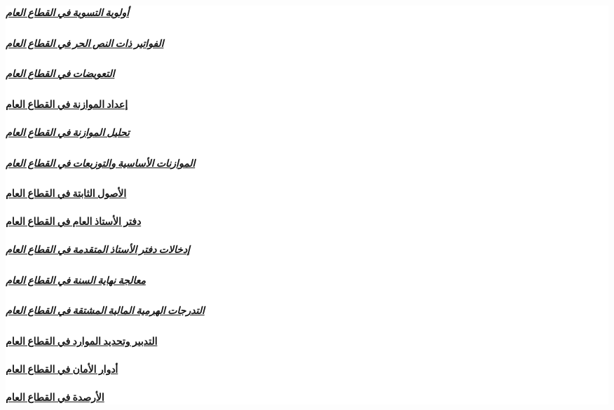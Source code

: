 ##### [أولوية التسوية في القطاع العام](/dynamics365/unified-operations/financials/public-sector/settlement-priority-public-sector?toc=/dynamics365/unified-operations/dev-itpro/toc.json)
##### [الفواتير ذات النص الحر في القطاع العام](/dynamics365/unified-operations/financials/public-sector/free-text-invoices-public-sector?toc=/dynamics365/unified-operations/dev-itpro/toc.json)
##### [التعويضات في القطاع العام](/dynamics365/unified-operations/financials/public-sector/reimbursements-public-sector?toc=/dynamics365/unified-operations/dev-itpro/toc.json)
#### [إعداد الموازنة في القطاع العام](/dynamics365/unified-operations/financials/public-sector/budgeting-public-sector?toc=/dynamics365/unified-operations/dev-itpro/toc.json)
##### [تحليل الموازنة في القطاع العام](/dynamics365/unified-operations/financials/public-sector/budget-analysis-public-sector?toc=/dynamics365/unified-operations/dev-itpro/toc.json)
##### [الموازنات الأساسية والتوزيعات في القطاع العام](/dynamics365/unified-operations/financials/public-sector/preliminary-budgets-apportionments-public-sector?toc=/dynamics365/unified-operations/dev-itpro/toc.json)
#### [الأصول الثابتة في القطاع العام](/dynamics365/unified-operations/financials/public-sector/fixed-asset-public-sector?toc=/dynamics365/unified-operations/dev-itpro/toc.json)
#### [دفتر الأستاذ العام في القطاع العام](/dynamics365/unified-operations/financials/public-sector/general-ledger-public-sector?toc=/dynamics365/unified-operations/dev-itpro/toc.json)
##### [إدخالات دفتر الأستاذ المتقدمة في القطاع العام](/dynamics365/unified-operations/financials/public-sector/advanced-ledger-entries-public-sector?toc=/dynamics365/unified-operations/dev-itpro/toc.json)
##### [معالجة نهاية السنة في القطاع العام](/dynamics365/unified-operations/financials/public-sector/year-end-processing-public-sector?toc=/dynamics365/unified-operations/dev-itpro/toc.json)
##### [التدرجات الهرمية المالية المشتقة في القطاع العام](/dynamics365/unified-operations/financials/public-sector/derived-financial-hierarchies-public-sector?toc=/dynamics365/unified-operations/dev-itpro/toc.json)
#### [التدبير وتحديد الموارد في القطاع العام](/dynamics365/unified-operations/financials/public-sector/procurement-sourcing-public-sector?toc=/dynamics365/unified-operations/dev-itpro/toc.json)
#### [أدوار الأمان في القطاع العام](/dynamics365/unified-operations/financials/public-sector/security-roles-public-sector?toc=/dynamics365/unified-operations/dev-itpro/toc.json)
#### [الأرصدة في القطاع العام](/dynamics365/unified-operations/financials/public-sector/funds-public-sector?toc=/dynamics365/unified-operations/dev-itpro/toc.json)
